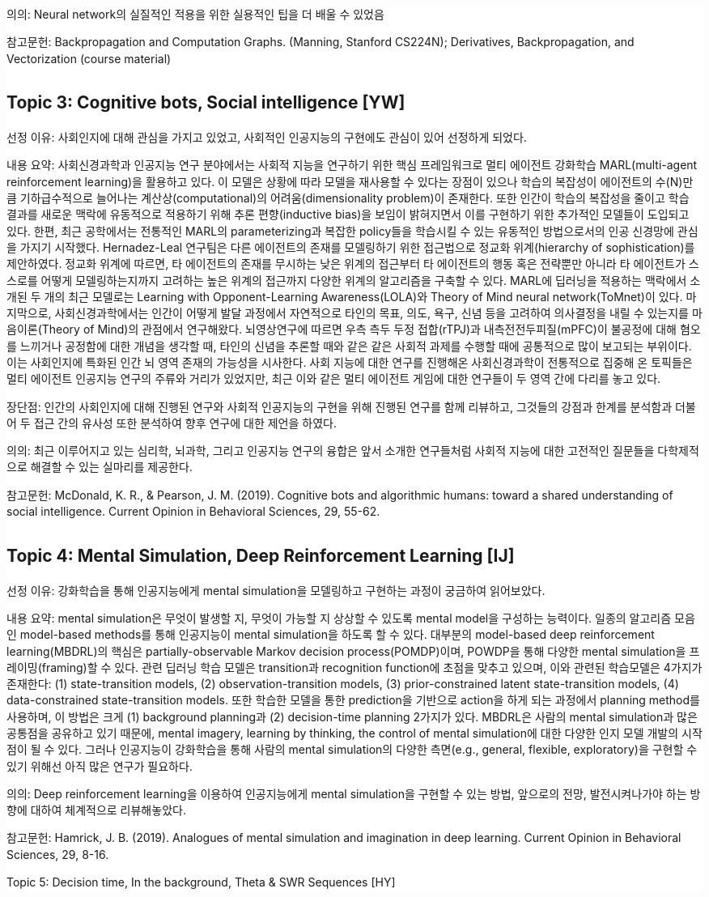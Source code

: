 의의: Neural network의 실질적인 적용을 위한 실용적인 팁을 더 배울 수 있었음

참고문헌: Backpropagation and Computation Graphs. (Manning, Stanford CS224N); Derivatives, Backpropagation, and Vectorization (course material)

## Topic 3:  Cognitive bots, Social intelligence [YW]

선정 이유: 사회인지에 대해 관심을 가지고 있었고, 사회적인 인공지능의 구현에도 관심이 있어 선정하게 되었다. 

내용 요약: 사회신경과학과 인공지능 연구 분야에서는 사회적 지능을 연구하기 위한 핵심 프레임워크로 멀티 에이전트 강화학습 MARL(multi-agent reinforcement learning)을 활용하고 있다. 이 모델은 상황에 따라 모델을 재사용할 수 있다는 장점이 있으나 학습의 복잡성이 에이전트의 수(N)만큼 기하급수적으로 늘어나는 계산상(computational)의 어려움(dimensionality problem)이 존재한다. 또한 인간이 학습의 복잡성을 줄이고 학습 결과를 새로운 맥락에 유동적으로 적용하기 위해 추론 편향(inductive bias)을 보임이 밝혀지면서 이를 구현하기 위한 추가적인 모델들이 도입되고 있다. 한편, 최근 공학에서는 전통적인 MARL의 parameterizing과 복잡한 policy들을 학습시킬 수 있는 유동적인 방법으로서의 인공 신경망에 관심을 가지기 시작했다. Hernadez-Leal 연구팀은 다른 에이전트의 존재를 모델링하기 위한 접근법으로 정교화 위계(hierarchy of sophistication)를 제안하였다. 정교화 위계에 따르면, 타 에이전트의 존재를 무시하는 낮은 위계의 접근부터 타 에이전트의 행동 혹은 전략뿐만 아니라 타 에이전트가 스스로를 어떻게 모델링하는지까지 고려하는 높은 위계의 접근까지 다양한 위계의 알고리즘을 구축할 수 있다. MARL에 딥러닝을 적용하는 맥락에서 소개된 두 개의 최근 모델로는 Learning with Opponent-Learning Awareness(LOLA)와 Theory of Mind neural network(ToMnet)이 있다. 마지막으로, 사회신경과학에서는 인간이 어떻게 발달 과정에서 자연적으로 타인의 목표, 의도, 욕구, 신념 등을 고려하여 의사결정을 내릴 수 있는지를 마음이론(Theory of Mind)의 관점에서 연구해왔다. 뇌영상연구에 따르면 우측 측두 두정 접합(rTPJ)과 내측전전두피질(mPFC)이 불공정에 대해 혐오를 느끼거나 공정함에 대한 개념을 생각할 때, 타인의 신념을 추론할 때와 같은 같은 사회적 과제를 수행할 때에 공통적으로 많이 보고되는 부위이다. 이는 사회인지에 특화된 인간 뇌 영역 존재의 가능성을 시사한다. 사회 지능에 대한 연구를 진행해온 사회신경과학이 전통적으로 집중해 온 토픽들은 멀티 에이전트 인공지능 연구의 주류와 거리가 있었지만, 최근 이와 같은 멀티 에이전트 게임에 대한 연구들이 두 영역 간에 다리를 놓고 있다.  

장단점: 인간의 사회인지에 대해 진행된 연구와 사회적 인공지능의 구현을 위해 진행된 연구를 함께 리뷰하고, 그것들의 강점과 한계를 분석함과 더불어 두 접근 간의 유사성 또한 분석하여 향후 연구에 대한 제언을 하였다.

의의: 최근 이루어지고 있는 심리학, 뇌과학, 그리고 인공지능 연구의 융합은 앞서 소개한 연구들처럼 사회적 지능에 대한 고전적인 질문들을 다학제적으로 해결할 수 있는 실마리를 제공한다.

참고문헌: McDonald, K. R., & Pearson, J. M. (2019). Cognitive bots and algorithmic humans: toward a shared understanding of social intelligence. Current Opinion in Behavioral Sciences, 29, 55-62.

## Topic 4:  Mental Simulation, Deep Reinforcement Learning [IJ]

선정 이유: 강화학습을 통해 인공지능에게 mental simulation을 모델링하고 구현하는 과정이 궁금하여 읽어보았다. 

내용 요약: mental simulation은 무엇이 발생할 지, 무엇이 가능할 지 상상할 수 있도록 mental model을 구성하는 능력이다. 일종의 알고리즘 모음인 model-based methods를 통해 인공지능이 mental simulation을 하도록 할 수 있다. 대부분의 model-based deep reinforcement learning(MBDRL)의 핵심은 partially-observable Markov decision process(POMDP)이며, POWDP을 통해 다양한 mental simulation을 프레이밍(framing)할 수 있다. 관련 딥러닝 학습 모델은 transition과 recognition function에 초점을 맞추고 있으며, 이와 관련된 학습모델은 4가지가 존재한다: (1) state-transition models, (2) observation-transition models, (3) prior-constrained latent state-transition models, (4) data-constrained state-transition models. 또한 학습한 모델을 통한 prediction을 기반으로 action을 하게 되는 과정에서 planning method를 사용하며, 이 방법은 크게 (1) background planning과 (2) decision-time planning 2가지가 있다. MBDRL은 사람의 mental simulation과 많은 공통점을 공유하고 있기 때문에, mental imagery, learning by thinking, the control of mental simulation에 대한 다양한 인지 모델 개발의 시작점이 될 수 있다. 그러나 인공지능이 강화학습을 통해 사람의 mental simulation의 다양한 측면(e.g., general, flexible, exploratory)을 구현할 수 있기 위해선 아직 많은 연구가 필요하다. 

의의: Deep reinforcement learning을 이용하여 인공지능에게 mental simulation을 구현할 수 있는 방법, 앞으로의 전망, 발전시켜나가야 하는 방향에 대하여 체계적으로 리뷰해놓았다. 

참고문헌: Hamrick, J. B. (2019). Analogues of mental simulation and imagination in deep learning. Current Opinion in Behavioral Sciences, 29, 8-16.

Topic 5: Decision time, In the background, Theta & SWR Sequences [HY]
